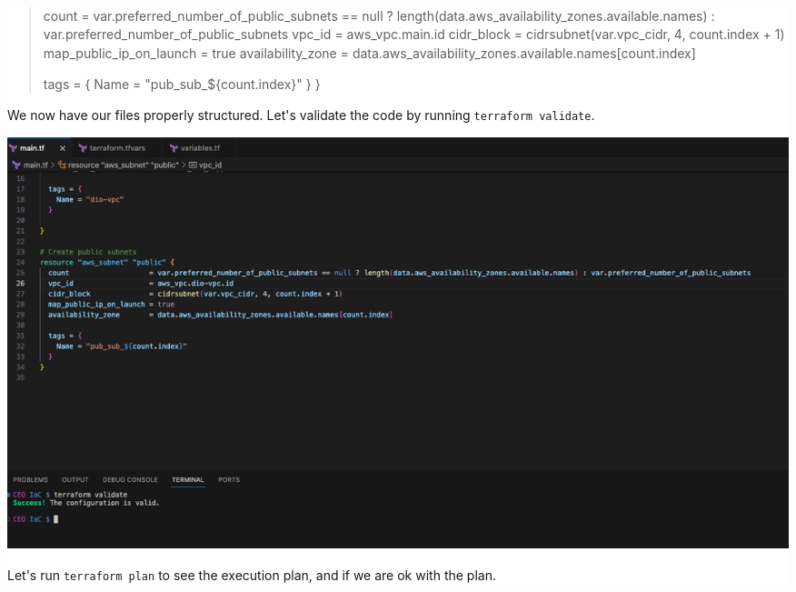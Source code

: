>  count                   = var.preferred_number_of_public_subnets == null ? length(data.aws_availability_zones.available.names) : var.preferred_number_of_public_subnets
>  vpc_id                  = aws_vpc.main.id
>  cidr_block              = cidrsubnet(var.vpc_cidr, 4, count.index + 1)
>  map_public_ip_on_launch = true
>  availability_zone       = data.aws_availability_zones.available.names[count.index]
>
>  tags = {
>    Name = "pub_sub_${count.index}"
>  }
> }
>
> ```

We now have our files properly structured. Let's validate the code by running `terraform validate`.

![Alt text](Images/Img_10.png)

Let's run `terraform plan` to see the execution plan, and if we are ok with the plan.
